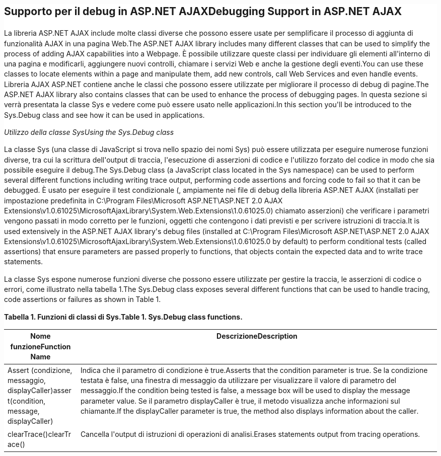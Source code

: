 ## <a name="debugging-support-in-aspnet-ajax"></a><span data-ttu-id="eeeff-303">Supporto per il debug in ASP.NET AJAX</span><span class="sxs-lookup"><span data-stu-id="eeeff-303">Debugging Support in ASP.NET AJAX</span></span>

<span data-ttu-id="eeeff-304">La libreria ASP.NET AJAX include molte classi diverse che possono essere usate per semplificare il processo di aggiunta di funzionalità AJAX in una pagina Web.</span><span class="sxs-lookup"><span data-stu-id="eeeff-304">The ASP.NET AJAX library includes many different classes that can be used to simplify the process of adding AJAX capabilities into a Webpage.</span></span> <span data-ttu-id="eeeff-305">È possibile utilizzare queste classi per individuare gli elementi all'interno di una pagina e modificarli, aggiungere nuovi controlli, chiamare i servizi Web e anche la gestione degli eventi.</span><span class="sxs-lookup"><span data-stu-id="eeeff-305">You can use these classes to locate elements within a page and manipulate them, add new controls, call Web Services and even handle events.</span></span> <span data-ttu-id="eeeff-306">Libreria AJAX ASP.NET contiene anche le classi che possono essere utilizzate per migliorare il processo di debug di pagine.</span><span class="sxs-lookup"><span data-stu-id="eeeff-306">The ASP.NET AJAX library also contains classes that can be used to enhance the process of debugging pages.</span></span> <span data-ttu-id="eeeff-307">In questa sezione si verrà presentata la classe Sys e vedere come può essere usato nelle applicazioni.</span><span class="sxs-lookup"><span data-stu-id="eeeff-307">In this section you'll be introduced to the Sys.Debug class and see how it can be used in applications.</span></span>

<span data-ttu-id="eeeff-308">*Utilizzo della classe Sys*</span><span class="sxs-lookup"><span data-stu-id="eeeff-308">*Using the Sys.Debug class*</span></span>

<span data-ttu-id="eeeff-309">La classe Sys (una classe di JavaScript si trova nello spazio dei nomi Sys) può essere utilizzata per eseguire numerose funzioni diverse, tra cui la scrittura dell'output di traccia, l'esecuzione di asserzioni di codice e l'utilizzo forzato del codice in modo che sia possibile eseguire il debug.</span><span class="sxs-lookup"><span data-stu-id="eeeff-309">The Sys.Debug class (a JavaScript class located in the Sys namespace) can be used to perform several different functions including writing trace output, performing code assertions and forcing code to fail so that it can be debugged.</span></span> <span data-ttu-id="eeeff-310">È usato per eseguire il test condizionale (, ampiamente nei file di debug della libreria ASP.NET AJAX (installati per impostazione predefinita in C:\Program Files\Microsoft ASP.NET\ASP.NET 2.0 AJAX Extensions\v1.0.61025\MicrosoftAjaxLibrary\System.Web.Extensions\1.0.61025.0) chiamato asserzioni) che verificare i parametri vengono passati in modo corretto per le funzioni, oggetti che contengono i dati previsti e per scrivere istruzioni di traccia.</span><span class="sxs-lookup"><span data-stu-id="eeeff-310">It is used extensively in the ASP.NET AJAX library's debug files (installed at C:\Program Files\Microsoft ASP.NET\ASP.NET 2.0 AJAX Extensions\v1.0.61025\MicrosoftAjaxLibrary\System.Web.Extensions\1.0.61025.0 by default) to perform conditional tests (called assertions) that ensure parameters are passed properly to functions, that objects contain the expected data and to write trace statements.</span></span>

<span data-ttu-id="eeeff-311">La classe Sys espone numerose funzioni diverse che possono essere utilizzate per gestire la traccia, le asserzioni di codice o errori, come illustrato nella tabella 1.</span><span class="sxs-lookup"><span data-stu-id="eeeff-311">The Sys.Debug class exposes several different functions that can be used to handle tracing, code assertions or failures as shown in Table 1.</span></span>

<span data-ttu-id="eeeff-312">**Tabella 1. Funzioni di classi di Sys.**</span><span class="sxs-lookup"><span data-stu-id="eeeff-312">**Table 1. Sys.Debug class functions.**</span></span>

| <span data-ttu-id="eeeff-313">**Nome funzione**</span><span class="sxs-lookup"><span data-stu-id="eeeff-313">**Function Name**</span></span> | <span data-ttu-id="eeeff-314">**Descrizione**</span><span class="sxs-lookup"><span data-stu-id="eeeff-314">**Description**</span></span> |
| --- | --- |
| <span data-ttu-id="eeeff-315">Assert (condizione, messaggio, displayCaller)</span><span class="sxs-lookup"><span data-stu-id="eeeff-315">assert(condition, message, displayCaller)</span></span> | <span data-ttu-id="eeeff-316">Indica che il parametro di condizione è true.</span><span class="sxs-lookup"><span data-stu-id="eeeff-316">Asserts that the condition parameter is true.</span></span> <span data-ttu-id="eeeff-317">Se la condizione testata è false, una finestra di messaggio da utilizzare per visualizzare il valore di parametro del messaggio.</span><span class="sxs-lookup"><span data-stu-id="eeeff-317">If the condition being tested is false, a message box will be used to display the message parameter value.</span></span> <span data-ttu-id="eeeff-318">Se il parametro displayCaller è true, il metodo visualizza anche informazioni sul chiamante.</span><span class="sxs-lookup"><span data-stu-id="eeeff-318">If the displayCaller parameter is true, the method also displays information about the caller.</span></span> |
| <span data-ttu-id="eeeff-319">clearTrace()</span><span class="sxs-lookup"><span data-stu-id="eeeff-319">clearTrace()</span></span> | <span data-ttu-id="eeeff-320">Cancella l'output di istruzioni di operazioni di analisi.</span><span class="sxs-lookup"><span data-stu-id="eeeff-320">Erases statements output from tracing operations.</span></span> |